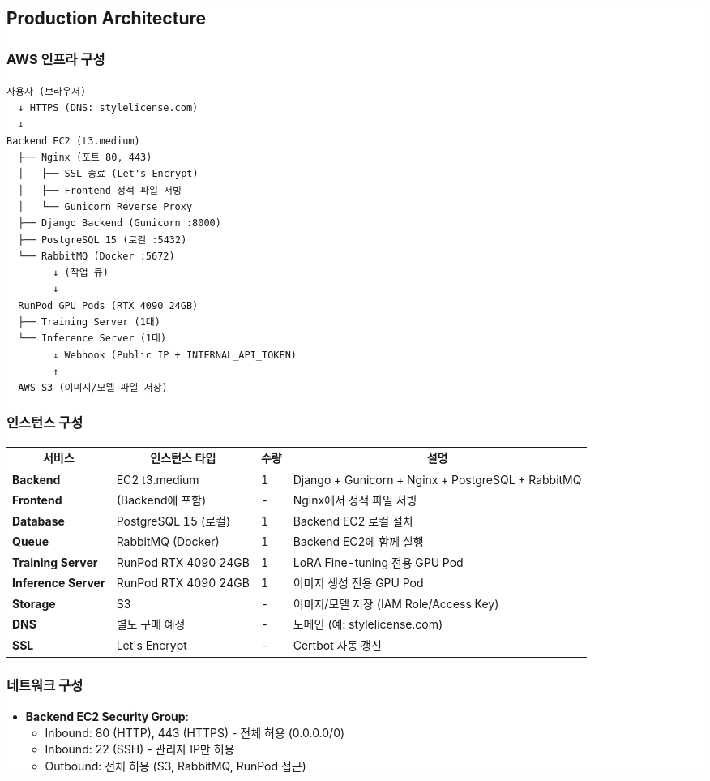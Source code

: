 
## Production Architecture

### AWS 인프라 구성

```
사용자 (브라우저)
  ↓ HTTPS (DNS: stylelicense.com)
  ↓
Backend EC2 (t3.medium)
  ├── Nginx (포트 80, 443)
  │   ├── SSL 종료 (Let's Encrypt)
  │   ├── Frontend 정적 파일 서빙
  │   └── Gunicorn Reverse Proxy
  ├── Django Backend (Gunicorn :8000)
  ├── PostgreSQL 15 (로컬 :5432)
  └── RabbitMQ (Docker :5672)
        ↓ (작업 큐)
        ↓
  RunPod GPU Pods (RTX 4090 24GB)
  ├── Training Server (1대)
  └── Inference Server (1대)
        ↓ Webhook (Public IP + INTERNAL_API_TOKEN)
        ↑
  AWS S3 (이미지/모델 파일 저장)
```

### 인스턴스 구성

| 서비스 | 인스턴스 타입 | 수량 | 설명 |
|--------|--------------|------|------|
| **Backend** | EC2 t3.medium | 1 | Django + Gunicorn + Nginx + PostgreSQL + RabbitMQ |
| **Frontend** | (Backend에 포함) | - | Nginx에서 정적 파일 서빙 |
| **Database** | PostgreSQL 15 (로컬) | 1 | Backend EC2 로컬 설치 |
| **Queue** | RabbitMQ (Docker) | 1 | Backend EC2에 함께 실행 |
| **Training Server** | RunPod RTX 4090 24GB | 1 | LoRA Fine-tuning 전용 GPU Pod |
| **Inference Server** | RunPod RTX 4090 24GB | 1 | 이미지 생성 전용 GPU Pod |
| **Storage** | S3 | - | 이미지/모델 저장 (IAM Role/Access Key) |
| **DNS** | 별도 구매 예정 | - | 도메인 (예: stylelicense.com) |
| **SSL** | Let's Encrypt | - | Certbot 자동 갱신 |

### 네트워크 구성

- **Backend EC2 Security Group**:
  - Inbound: 80 (HTTP), 443 (HTTPS) - 전체 허용 (0.0.0.0/0)
  - Inbound: 22 (SSH) - 관리자 IP만 허용
  - Outbound: 전체 허용 (S3, RabbitMQ, RunPod 접근)
